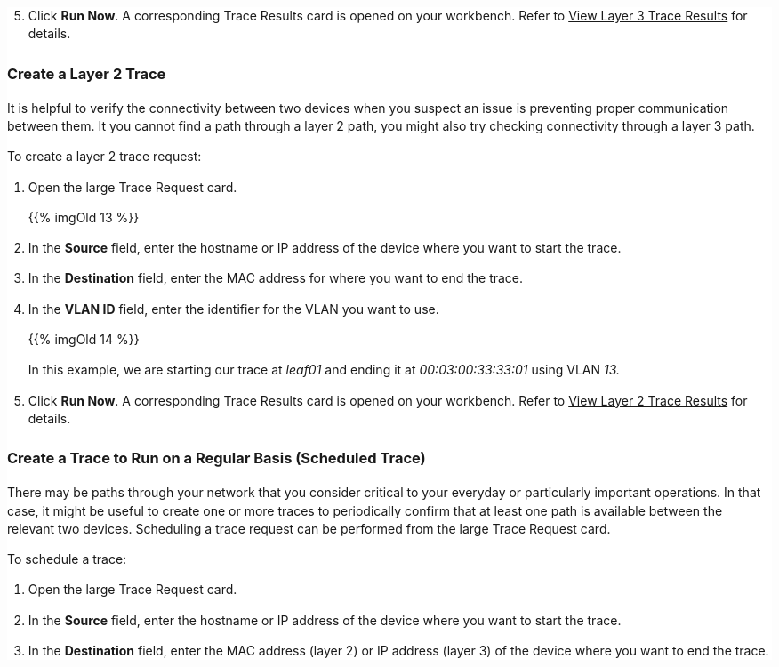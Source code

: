 5.  Click **Run Now**. A corresponding Trace Results card is opened on
    your workbench. Refer to [View Layer 3 Trace
    Results](#src-12321680_MonitorNetworkConnectivity-ODTL3) for
    details.

### Create a Layer 2 Trace</span>

It is helpful to verify the connectivity between two devices when you
suspect an issue is preventing proper communication between them. It you
cannot find a path through a layer 2 path, you might also try checking
connectivity through a layer 3 path.

To create a layer 2 trace request:

1.  Open the large Trace Request card.
    
    {{% imgOld 13 %}}

2.  In the **Source** field, enter the hostname or IP address of the
    device where you want to start the trace.

3.  In the **Destination** field, enter the MAC address for where you
    want to end the trace.

4.  In the **VLAN ID** field, enter the identifier for the VLAN you want
    to use.
    
    {{% imgOld 14 %}}
    
    In this example, we are starting our trace at *leaf01* and ending it
    at *00:03:00:33:33:01* using VLAN *13.*

5.  Click **Run Now**. A corresponding Trace Results card is opened on
    your workbench. Refer to [View Layer 2 Trace
    Results](#src-12321680_MonitorNetworkConnectivity-ODTL2) for
    details.

### <span id="src-12321680_safe-id-TW9uaXRvck5ldHdvcmtDb25uZWN0aXZpdHktI01vZFNjaFRyYWNl" class="confluence-anchor-link"></span>Create a Trace to Run on a Regular Basis (Scheduled Trace)</span>

There may be paths through your network that you consider critical to
your everyday or particularly important operations. In that case, it
might be useful to create one or more traces to periodically confirm
that at least one path is available between the relevant two devices.
Scheduling a trace request can be performed from the large Trace Request
card.

To schedule a trace:

1.  Open the large Trace Request card.

2.  In the **Source** field, enter the hostname or IP address of the
    device where you want to start the trace.

3.  In the **Destination** field, enter the MAC address (layer 2) or IP
    address (layer 3) of the device where you want to end the trace.
